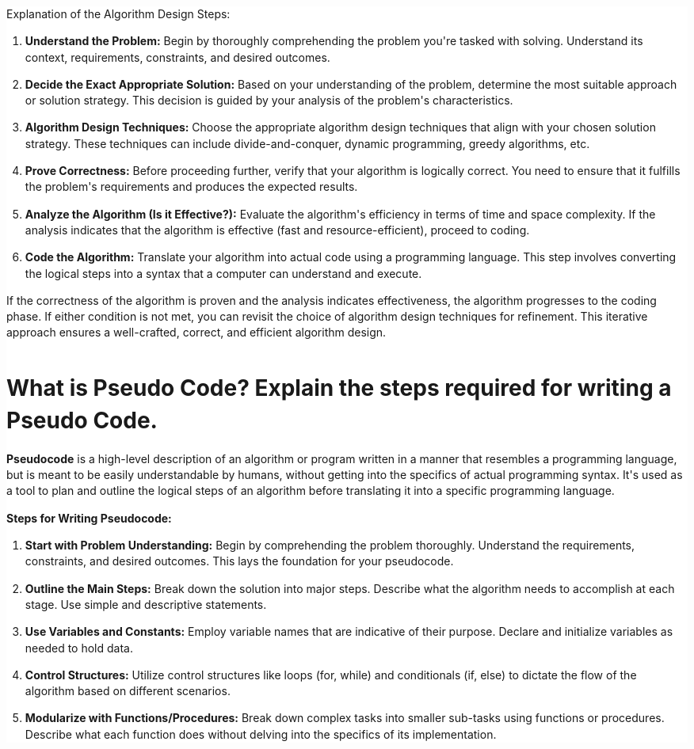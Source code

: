 Explanation of the Algorithm Design Steps:

1. **Understand the Problem:** Begin by thoroughly comprehending the problem you're tasked with solving. Understand its context, requirements, constraints, and desired outcomes.

2. **Decide the Exact Appropriate Solution:** Based on your understanding of the problem, determine the most suitable approach or solution strategy. This decision is guided by your analysis of the problem's characteristics.

3. **Algorithm Design Techniques:** Choose the appropriate algorithm design techniques that align with your chosen solution strategy. These techniques can include divide-and-conquer, dynamic programming, greedy algorithms, etc.

4. **Prove Correctness:** Before proceeding further, verify that your algorithm is logically correct. You need to ensure that it fulfills the problem's requirements and produces the expected results.

5. **Analyze the Algorithm (Is it Effective?):** Evaluate the algorithm's efficiency in terms of time and space complexity. If the analysis indicates that the algorithm is effective (fast and resource-efficient), proceed to coding.

6. **Code the Algorithm:** Translate your algorithm into actual code using a programming language. This step involves converting the logical steps into a syntax that a computer can understand and execute.

If the correctness of the algorithm is proven and the analysis indicates effectiveness, the algorithm progresses to the coding phase. If either condition is not met, you can revisit the choice of algorithm design techniques for refinement. This iterative approach ensures a well-crafted, correct, and efficient algorithm design.


# What is Pseudo Code? Explain the steps required for writing a Pseudo Code.

**Pseudocode** is a high-level description of an algorithm or program written in a manner that resembles a programming language, but is meant to be easily understandable by humans, without getting into the specifics of actual programming syntax. It's used as a tool to plan and outline the logical steps of an algorithm before translating it into a specific programming language.

**Steps for Writing Pseudocode:**

1. **Start with Problem Understanding:**
   Begin by comprehending the problem thoroughly. Understand the requirements, constraints, and desired outcomes. This lays the foundation for your pseudocode.

2. **Outline the Main Steps:**
   Break down the solution into major steps. Describe what the algorithm needs to accomplish at each stage. Use simple and descriptive statements.

3. **Use Variables and Constants:**
   Employ variable names that are indicative of their purpose. Declare and initialize variables as needed to hold data.

4. **Control Structures:**
   Utilize control structures like loops (for, while) and conditionals (if, else) to dictate the flow of the algorithm based on different scenarios.

5. **Modularize with Functions/Procedures:**
   Break down complex tasks into smaller sub-tasks using functions or procedures. Describe what each function does without delving into the specifics of its implementation.
